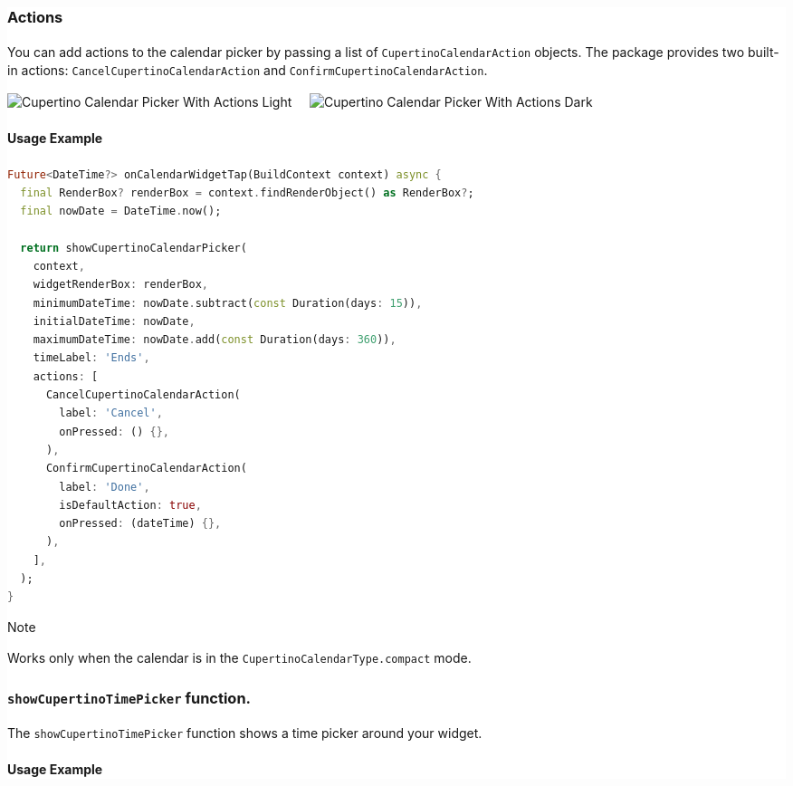 ### Actions

You can add actions to the calendar picker by passing a list of `CupertinoCalendarAction` objects.
The package provides two built-in actions: `CancelCupertinoCalendarAction` and `ConfirmCupertinoCalendarAction`.

<p>
  <img src="https://github.com/philip-soft/cupertino_calendar_picker/blob/master/doc/cupertino_calendar_picker_with_actions_light.png?raw=true"
    alt="Cupertino Calendar Picker With Actions Light" width="320"/>
  &nbsp; &nbsp;
  <img src="https://github.com/philip-soft/cupertino_calendar_picker/blob/master/doc/cupertino_calendar_picker_with_actions_dark.png?raw=true"
    alt="Cupertino Calendar Picker With Actions Dark" width="320"/>
</p>

#### Usage Example

```dart
Future<DateTime?> onCalendarWidgetTap(BuildContext context) async {
  final RenderBox? renderBox = context.findRenderObject() as RenderBox?;
  final nowDate = DateTime.now();

  return showCupertinoCalendarPicker(
    context,
    widgetRenderBox: renderBox,
    minimumDateTime: nowDate.subtract(const Duration(days: 15)),
    initialDateTime: nowDate,
    maximumDateTime: nowDate.add(const Duration(days: 360)),
    timeLabel: 'Ends',
    actions: [
      CancelCupertinoCalendarAction(
        label: 'Cancel',
        onPressed: () {},
      ),
      ConfirmCupertinoCalendarAction(
        label: 'Done',
        isDefaultAction: true,
        onPressed: (dateTime) {},
      ),
    ],
  );
}
```

> [!NOTE]
> Works only when the calendar is in the `CupertinoCalendarType.compact` mode.

### `showCupertinoTimePicker` function.

The `showCupertinoTimePicker` function shows a time picker around your widget.

#### Usage Example
